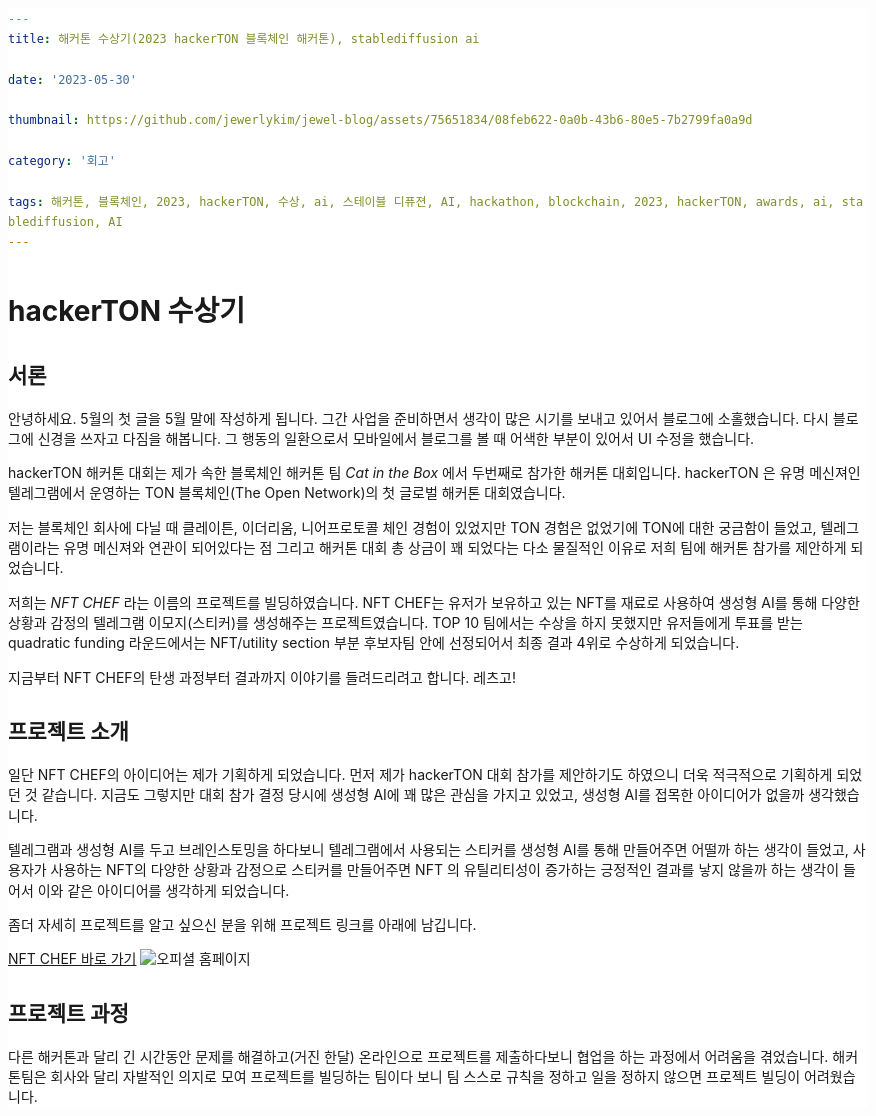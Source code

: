 ```yaml
---
title: 해커톤 수상기(2023 hackerTON 블록체인 해커톤), stablediffusion ai

date: '2023-05-30'

thumbnail: https://github.com/jewerlykim/jewel-blog/assets/75651834/08feb622-0a0b-43b6-80e5-7b2799fa0a9d

category: '회고'

tags: 해커톤, 블록체인, 2023, hackerTON, 수상, ai, 스테이블 디퓨젼, AI, hackathon, blockchain, 2023, hackerTON, awards, ai, stablediffusion, AI
---
```


# hackerTON 수상기

## 서론

안녕하세요. 5월의 첫 글을 5월 말에 작성하게 됩니다. 그간 사업을 준비하면서 생각이 많은 시기를 보내고 있어서 블로그에 소홀했습니다. 다시 블로그에 신경을 쓰자고 다짐을 해봅니다. 그 행동의 일환으로서 모바일에서 블로그를 볼 때 어색한 부분이 있어서 UI 수정을 했습니다.

hackerTON 해커톤 대회는 제가 속한 블록체인 해커톤 팀 _Cat in the Box_ 에서 두번째로 참가한 해커톤 대회입니다. hackerTON 은 유명 메신져인 텔레그램에서 운영하는 TON 블록체인(The Open Network)의 첫 글로벌 해커톤 대회였습니다.

저는 블록체인 회사에 다닐 때 클레이튼, 이더리움, 니어프로토콜 체인 경험이 있었지만 TON 경험은 없었기에 TON에 대한 궁금함이 들었고, 텔레그램이라는 유명 메신져와 연관이 되어있다는 점 그리고 해커톤 대회 총 상금이 꽤 되었다는 다소 물질적인 이유로 저희 팀에 해커톤 참가를 제안하게 되었습니다.

저희는 _NFT CHEF_ 라는 이름의 프로젝트를 빌딩하였습니다. NFT CHEF는 유저가 보유하고 있는 NFT를 재료로 사용하여 생성형 AI를 통해 다양한 상황과 감정의 텔레그램 이모지(스티커)를 생성해주는 프로젝트였습니다. TOP 10 팀에서는 수상을 하지 못했지만 유저들에게 투표를 받는 quadratic funding 라운드에서는 NFT/utility section 부분 후보자팀 안에 선정되어서 최종 결과 4위로 수상하게 되었습니다.

지금부터 NFT CHEF의 탄생 과정부터 결과까지 이야기를 들려드리려고 합니다. 레츠고!

## 프로젝트 소개

일단 NFT CHEF의 아이디어는 제가 기획하게 되었습니다. 먼저 제가 hackerTON 대회 참가를 제안하기도 하였으니 더욱 적극적으로 기획하게 되었던 것 같습니다. 지금도 그렇지만 대회 참가 결정 당시에 생성형 AI에 꽤 많은 관심을 가지고 있었고, 생성형 AI를 접목한 아이디어가 없을까 생각했습니다.

텔레그램과 생성형 AI를 두고 브레인스토밍을 하다보니 텔레그램에서 사용되는 스티커를 생성형 AI를 통해 만들어주면 어떨까 하는 생각이 들었고, 사용자가 사용하는 NFT의 다양한 상황과 감정으로 스티커를 만들어주면 NFT 의 유틸리티성이 증가하는 긍정적인 결과를 낳지 않을까 하는 생각이 들어서 이와 같은 아이디어를 생각하게 되었습니다.

좀더 자세히 프로젝트를 알고 싶으신 분을 위해 프로젝트 링크를 아래에 남깁니다.

[NFT CHEF 바로 가기](https://nftchef.framer.website/)
![오피셜 홈페이지](https://github.com/jewerlykim/jewel-blog/assets/75651834/8fb3330f-f24c-4927-8d94-bfc1e2688b3c)

## 프로젝트 과정

다른 해커톤과 달리 긴 시간동안 문제를 해결하고(거진 한달) 온라인으로 프로젝트를 제출하다보니 협업을 하는 과정에서 어려움을 겪었습니다. 해커톤팀은 회사와 달리 자발적인 의지로 모여 프로젝트를 빌딩하는 팀이다 보니 팀 스스로 규칙을 정하고 일을 정하지 않으면 프로젝트 빌딩이 어려웠습니다.
